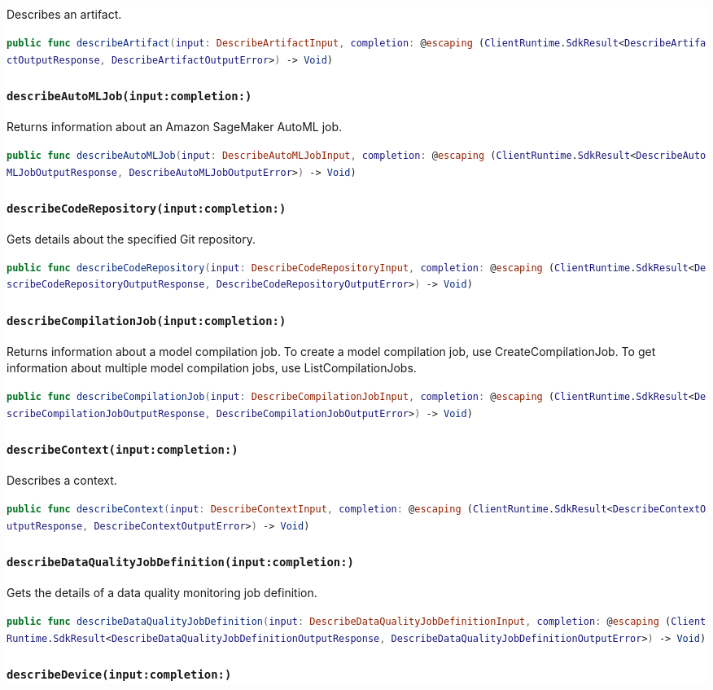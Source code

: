 Describes an artifact.

``` swift
public func describeArtifact(input: DescribeArtifactInput, completion: @escaping (ClientRuntime.SdkResult<DescribeArtifactOutputResponse, DescribeArtifactOutputError>) -> Void)
```

### `describeAutoMLJob(input:completion:)`

Returns information about an Amazon SageMaker AutoML job.

``` swift
public func describeAutoMLJob(input: DescribeAutoMLJobInput, completion: @escaping (ClientRuntime.SdkResult<DescribeAutoMLJobOutputResponse, DescribeAutoMLJobOutputError>) -> Void)
```

### `describeCodeRepository(input:completion:)`

Gets details about the specified Git repository.

``` swift
public func describeCodeRepository(input: DescribeCodeRepositoryInput, completion: @escaping (ClientRuntime.SdkResult<DescribeCodeRepositoryOutputResponse, DescribeCodeRepositoryOutputError>) -> Void)
```

### `describeCompilationJob(input:completion:)`

Returns information about a model compilation job.
To create a model compilation job, use CreateCompilationJob. To get
information about multiple model compilation jobs, use ListCompilationJobs.

``` swift
public func describeCompilationJob(input: DescribeCompilationJobInput, completion: @escaping (ClientRuntime.SdkResult<DescribeCompilationJobOutputResponse, DescribeCompilationJobOutputError>) -> Void)
```

### `describeContext(input:completion:)`

Describes a context.

``` swift
public func describeContext(input: DescribeContextInput, completion: @escaping (ClientRuntime.SdkResult<DescribeContextOutputResponse, DescribeContextOutputError>) -> Void)
```

### `describeDataQualityJobDefinition(input:completion:)`

Gets the details of a data quality monitoring job definition.

``` swift
public func describeDataQualityJobDefinition(input: DescribeDataQualityJobDefinitionInput, completion: @escaping (ClientRuntime.SdkResult<DescribeDataQualityJobDefinitionOutputResponse, DescribeDataQualityJobDefinitionOutputError>) -> Void)
```

### `describeDevice(input:completion:)`
